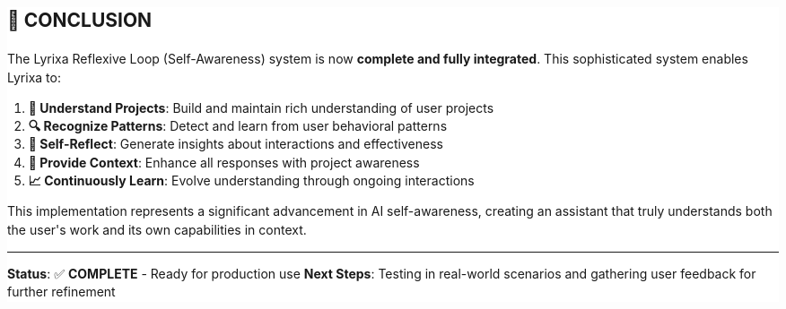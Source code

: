 ## 🏁 CONCLUSION

The Lyrixa Reflexive Loop (Self-Awareness) system is now **complete and fully integrated**. This sophisticated system enables Lyrixa to:

1. **🧠 Understand Projects**: Build and maintain rich understanding of user projects
2. **🔍 Recognize Patterns**: Detect and learn from user behavioral patterns
3. **💭 Self-Reflect**: Generate insights about interactions and effectiveness
4. **🎯 Provide Context**: Enhance all responses with project awareness
5. **📈 Continuously Learn**: Evolve understanding through ongoing interactions

This implementation represents a significant advancement in AI self-awareness, creating an assistant that truly understands both the user's work and its own capabilities in context.

---

**Status**: ✅ **COMPLETE** - Ready for production use
**Next Steps**: Testing in real-world scenarios and gathering user feedback for further refinement
